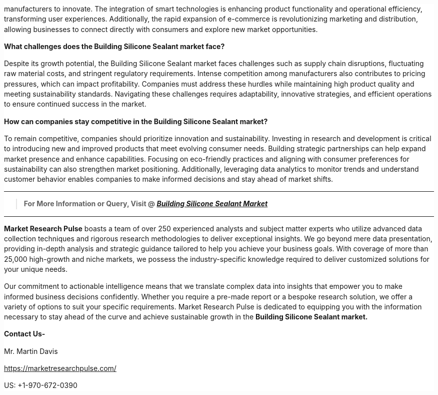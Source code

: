 manufacturers to innovate. The integration of smart technologies is enhancing product functionality and operational efficiency, transforming user experiences. Additionally, the rapid expansion of e-commerce is revolutionizing marketing and distribution, allowing businesses to connect directly with consumers and explore new market opportunities.</p><p><strong>What challenges does the Building Silicone Sealant market face?</strong></p><p>Despite its growth potential, the Building Silicone Sealant market faces challenges such as supply chain disruptions, fluctuating raw material costs, and stringent regulatory requirements. Intense competition among manufacturers also contributes to pricing pressures, which can impact profitability. Companies must address these hurdles while maintaining high product quality and meeting sustainability standards. Navigating these challenges requires adaptability, innovative strategies, and efficient operations to ensure continued success in the market.</p><p><strong>How can companies stay competitive in the Building Silicone Sealant market?</strong></p><p>To remain competitive, companies should prioritize innovation and sustainability. Investing in research and development is critical to introducing new and improved products that meet evolving consumer needs. Building strategic partnerships can help expand market presence and enhance capabilities. Focusing on eco-friendly practices and aligning with consumer preferences for sustainability can also strengthen market positioning. Additionally, leveraging data analytics to monitor trends and understand customer behavior enables companies to make informed decisions and stay ahead of market shifts.</p><hr /><blockquote><p><strong>For More Information or Query, Visit @&nbsp;<em><a href="https://marketresearchpulse.com/report/114153/building-silicone-sealant-market?utm_source=Linkedin&utm_medium=0115">Building Silicone Sealant Market</a></em></strong></p></blockquote><hr /><p><strong>Market Research Pulse</strong> boasts a team of over 250 experienced analysts and subject matter experts who utilize advanced data collection techniques and rigorous research methodologies to deliver exceptional insights. We go beyond mere data presentation, providing in-depth analysis and strategic guidance tailored to help you achieve your business goals. With coverage of more than 25,000 high-growth and niche markets, we possess the industry-specific knowledge required to deliver customized solutions for your unique needs.</p><p>Our commitment to actionable intelligence means that we translate complex data into insights that empower you to make informed business decisions confidently. Whether you require a pre-made report or a bespoke research solution, we offer a variety of options to suit your specific requirements. Market Research Pulse is dedicated to equipping you with the information necessary to stay ahead of the curve and achieve sustainable growth in the <strong>Building Silicone Sealant market.</strong></p><p><strong>Contact Us-</strong></p><p>Mr. Martin Davis</p><p>https://marketresearchpulse.com/</p><p>US: +1-970-672-0390</p>
